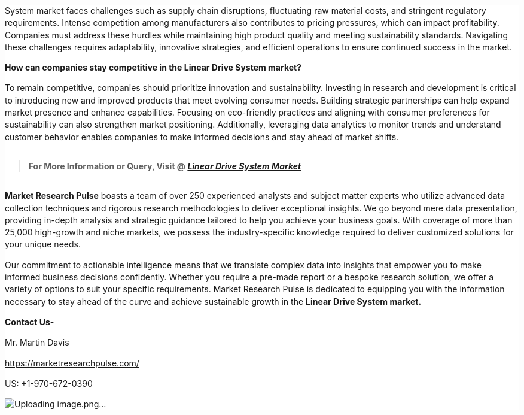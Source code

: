 System market faces challenges such as supply chain disruptions, fluctuating raw material costs, and stringent regulatory requirements. Intense competition among manufacturers also contributes to pricing pressures, which can impact profitability. Companies must address these hurdles while maintaining high product quality and meeting sustainability standards. Navigating these challenges requires adaptability, innovative strategies, and efficient operations to ensure continued success in the market.</p><p><strong>How can companies stay competitive in the Linear Drive System market?</strong></p><p>To remain competitive, companies should prioritize innovation and sustainability. Investing in research and development is critical to introducing new and improved products that meet evolving consumer needs. Building strategic partnerships can help expand market presence and enhance capabilities. Focusing on eco-friendly practices and aligning with consumer preferences for sustainability can also strengthen market positioning. Additionally, leveraging data analytics to monitor trends and understand customer behavior enables companies to make informed decisions and stay ahead of market shifts.</p><hr /><blockquote><p><strong>For More Information or Query, Visit @&nbsp;<em><a href="https://marketresearchpulse.com/report/27542/linear-drive-system-market?utm_source=Linkedin&utm_medium=021">Linear Drive System Market</a></em></strong></p></blockquote><hr /><p><strong>Market Research Pulse</strong> boasts a team of over 250 experienced analysts and subject matter experts who utilize advanced data collection techniques and rigorous research methodologies to deliver exceptional insights. We go beyond mere data presentation, providing in-depth analysis and strategic guidance tailored to help you achieve your business goals. With coverage of more than 25,000 high-growth and niche markets, we possess the industry-specific knowledge required to deliver customized solutions for your unique needs.</p><p>Our commitment to actionable intelligence means that we translate complex data into insights that empower you to make informed business decisions confidently. Whether you require a pre-made report or a bespoke research solution, we offer a variety of options to suit your specific requirements. Market Research Pulse is dedicated to equipping you with the information necessary to stay ahead of the curve and achieve sustainable growth in the <strong>Linear Drive System market.</strong></p><p><strong>Contact Us-</strong></p><p>Mr. Martin Davis</p><p>https://marketresearchpulse.com/</p><p>US: +1-970-672-0390</p>
![Uploading image.png…]()
